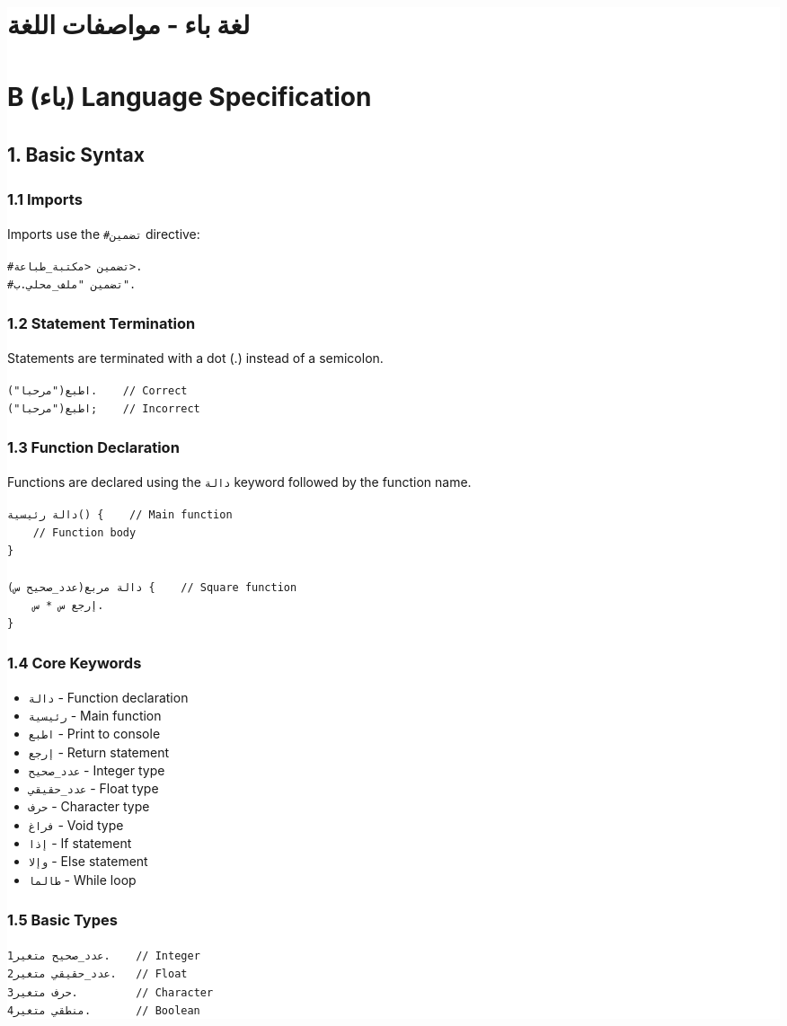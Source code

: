 # لغة باء - مواصفات اللغة
# B (باء) Language Specification

## 1. Basic Syntax

### 1.1 Imports
Imports use the `#تضمين` directive:

```baa
#تضمين <مكتبة_طباعة>.
#تضمين "ملف_محلي.ب".
```

### 1.2 Statement Termination
Statements are terminated with a dot (.) instead of a semicolon.

```baa
اطبع("مرحبا").    // Correct
اطبع("مرحبا");    // Incorrect
```

### 1.3 Function Declaration
Functions are declared using the `دالة` keyword followed by the function name.

```baa
دالة رئيسية() {    // Main function
    // Function body
}

دالة مربع(عدد_صحيح س) {    // Square function
    إرجع س * س.
}
```

### 1.4 Core Keywords
- `دالة` - Function declaration
- `رئيسية` - Main function
- `اطبع` - Print to console
- `إرجع` - Return statement
- `عدد_صحيح` - Integer type
- `عدد_حقيقي` - Float type
- `حرف` - Character type
- `فراغ` - Void type
- `إذا` - If statement
- `وإلا` - Else statement
- `طالما` - While loop

### 1.5 Basic Types
```baa
عدد_صحيح متغير1.    // Integer
عدد_حقيقي متغير2.   // Float
حرف متغير3.         // Character
منطقي متغير4.       // Boolean
```
